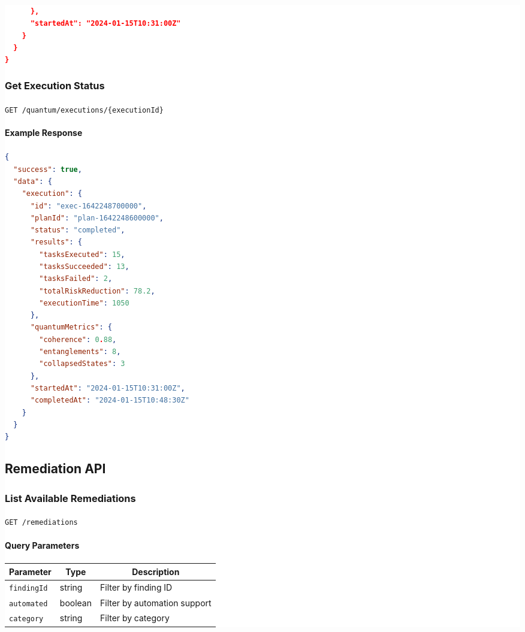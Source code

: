 ```json
      },
      "startedAt": "2024-01-15T10:31:00Z"
    }
  }
}
```

### Get Execution Status

```http
GET /quantum/executions/{executionId}
```

#### Example Response
```json
{
  "success": true,
  "data": {
    "execution": {
      "id": "exec-1642248700000",
      "planId": "plan-1642248600000",
      "status": "completed",
      "results": {
        "tasksExecuted": 15,
        "tasksSucceeded": 13,
        "tasksFailed": 2,
        "totalRiskReduction": 78.2,
        "executionTime": 1050
      },
      "quantumMetrics": {
        "coherence": 0.88,
        "entanglements": 8,
        "collapsedStates": 3
      },
      "startedAt": "2024-01-15T10:31:00Z",
      "completedAt": "2024-01-15T10:48:30Z"
    }
  }
}
```

## Remediation API

### List Available Remediations

```http
GET /remediations
```

#### Query Parameters
| Parameter | Type | Description |
|-----------|------|-------------|
| `findingId` | string | Filter by finding ID |
| `automated` | boolean | Filter by automation support |
| `category` | string | Filter by category |

